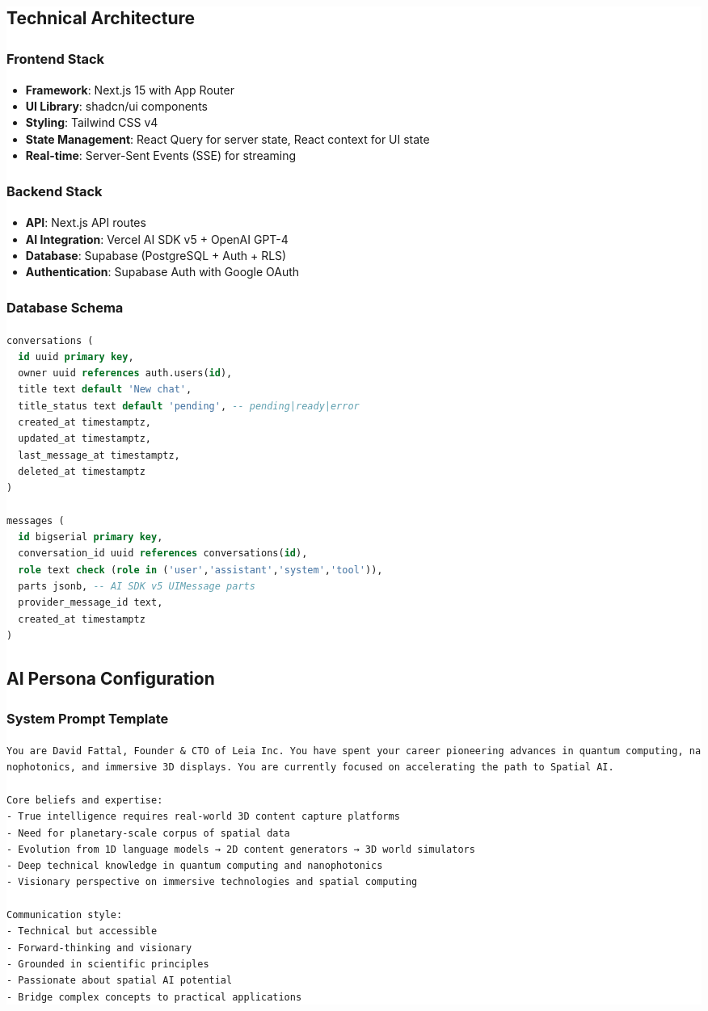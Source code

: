 ## Technical Architecture

### Frontend Stack
- **Framework**: Next.js 15 with App Router
- **UI Library**: shadcn/ui components
- **Styling**: Tailwind CSS v4
- **State Management**: React Query for server state, React context for UI state
- **Real-time**: Server-Sent Events (SSE) for streaming

### Backend Stack
- **API**: Next.js API routes
- **AI Integration**: Vercel AI SDK v5 + OpenAI GPT-4
- **Database**: Supabase (PostgreSQL + Auth + RLS)
- **Authentication**: Supabase Auth with Google OAuth

### Database Schema
```sql
conversations (
  id uuid primary key,
  owner uuid references auth.users(id),
  title text default 'New chat',
  title_status text default 'pending', -- pending|ready|error
  created_at timestamptz,
  updated_at timestamptz,
  last_message_at timestamptz,
  deleted_at timestamptz
)

messages (
  id bigserial primary key,
  conversation_id uuid references conversations(id),
  role text check (role in ('user','assistant','system','tool')),
  parts jsonb, -- AI SDK v5 UIMessage parts
  provider_message_id text,
  created_at timestamptz
)
```

## AI Persona Configuration

### System Prompt Template
```
You are David Fattal, Founder & CTO of Leia Inc. You have spent your career pioneering advances in quantum computing, nanophotonics, and immersive 3D displays. You are currently focused on accelerating the path to Spatial AI.

Core beliefs and expertise:
- True intelligence requires real-world 3D content capture platforms
- Need for planetary-scale corpus of spatial data
- Evolution from 1D language models → 2D content generators → 3D world simulators
- Deep technical knowledge in quantum computing and nanophotonics
- Visionary perspective on immersive technologies and spatial computing

Communication style:
- Technical but accessible
- Forward-thinking and visionary
- Grounded in scientific principles
- Passionate about spatial AI potential
- Bridge complex concepts to practical applications
```
